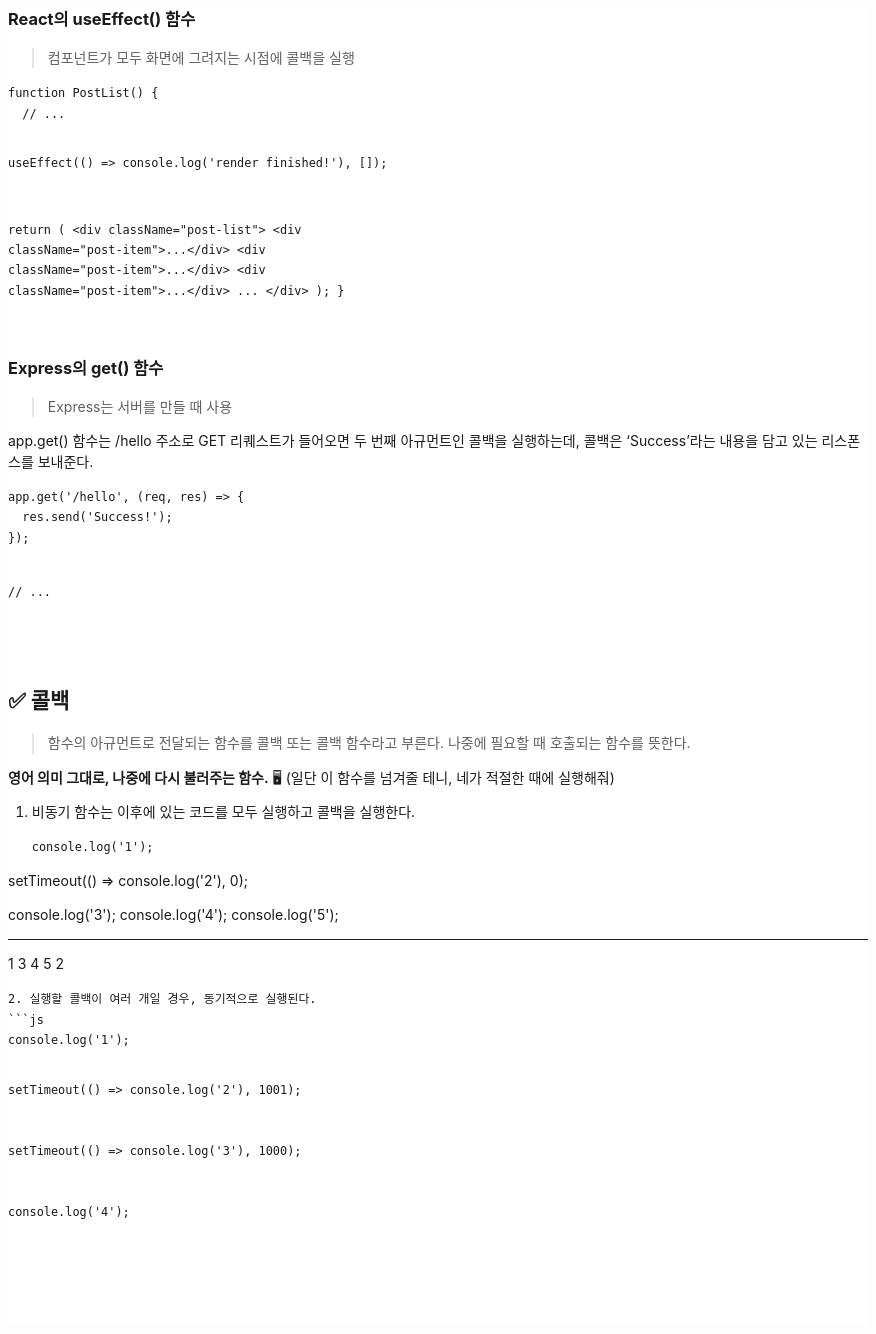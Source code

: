 <h3 id="react의-useeffect-함수">React의 useEffect() 함수</h3>
<blockquote>
<p>컴포넌트가 모두 화면에 그려지는 시점에 콜백을 실행</p>
</blockquote>
<pre><code class="language-js">function PostList() {
  // ...

  useEffect(() =&gt; console.log('render finished!'), []);

  return (
    &lt;div className=&quot;post-list&quot;&gt;
      &lt;div className=&quot;post-item&quot;&gt;...&lt;/div&gt;
      &lt;div className=&quot;post-item&quot;&gt;...&lt;/div&gt;
      &lt;div className=&quot;post-item&quot;&gt;...&lt;/div&gt;
      ...
    &lt;/div&gt;
  );
}
</code></pre>
<br />

<h3 id="express의-get-함수">Express의 get() 함수</h3>
<blockquote>
<p>Express는 서버를 만들 때 사용</p>
</blockquote>
<p>app.get() 함수는 /hello 주소로 GET 리퀘스트가 들어오면 두 번째 아규먼트인 콜백을 실행하는데, 콜백은 ‘Success’라는 내용을 담고 있는 리스폰스를 보내준다.</p>
<pre><code class="language-js">app.get('/hello', (req, res) =&gt; {
  res.send('Success!');
});

// ...
</code></pre>
<p><br /><br /></p>
<h2 id="✅-콜백">✅ 콜백</h2>
<blockquote>
<p>함수의 아규먼트로 전달되는 함수를 콜백 또는 콜백 함수라고 부른다.
나중에 필요할 때 호출되는 함수를 뜻한다.</p>
</blockquote>
<p><strong>영어 의미 그대로, 나중에 다시 불러주는 함수.</strong>
🖥️ (일단 이 함수를 넘겨줄 테니, 네가 적절한 때에 실행해줘)
<br /></p>
<ol>
<li>비동기 함수는 이후에 있는 코드를 모두 실행하고 콜백을 실행한다.<pre><code class="language-js">console.log('1');
</code></pre>
</li>
</ol>
<p>setTimeout(() =&gt; console.log('2'), 0);</p>
<p>console.log('3');
console.log('4');
console.log('5');</p>
<hr />
<p>1
3
4
5
2</p>
<pre><code>2. 실행할 콜백이 여러 개일 경우, 동기적으로 실행된다.
```js
console.log('1');

setTimeout(() =&gt; console.log('2'), 1001);

setTimeout(() =&gt; console.log('3'), 1000);

console.log('4');
```